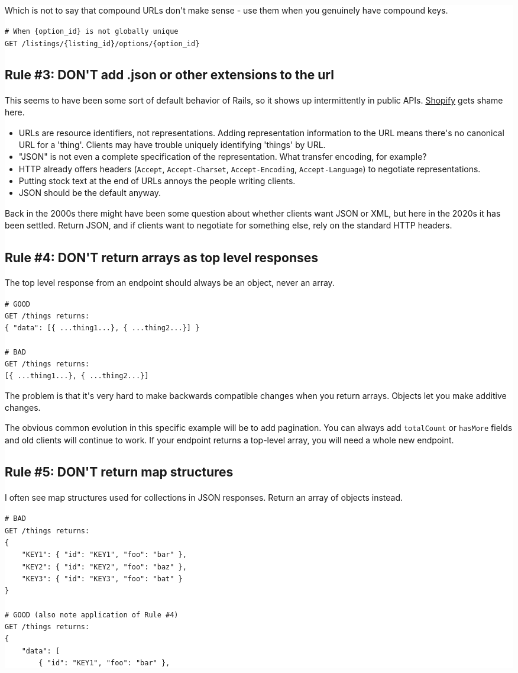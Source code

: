Which is not to say that compound URLs don't make sense - use them when you genuinely have compound keys.

```
# When {option_id} is not globally unique
GET /listings/{listing_id}/options/{option_id}
```

## Rule #3: DON'T add .json or other extensions to the url

This seems to have been some sort of default behavior of Rails, so it shows up intermittently in public APIs. [Shopify](https://shopify.dev/docs/api/admin-rest) gets shame here.

 * URLs are resource identifiers, not representations. Adding representation information to the URL means there's no canonical URL for a 'thing'. Clients may have trouble uniquely identifying 'things' by URL.
 * "JSON" is not even a complete specification of the representation. What transfer encoding, for example?
 * HTTP already offers headers (`Accept`, `Accept-Charset`, `Accept-Encoding`, `Accept-Language`) to negotiate representations.
 * Putting stock text at the end of URLs annoys the people writing clients.
 * JSON should be the default anyway.

Back in the 2000s there might have been some question about whether clients want JSON or XML, but here in the 2020s it has been settled. Return JSON, and if clients want to negotiate for something else, rely on the standard HTTP headers.

## Rule #4: DON'T return arrays as top level responses

The top level response from an endpoint should always be an object, never an array.

```
# GOOD
GET /things returns:
{ "data": [{ ...thing1...}, { ...thing2...}] }

# BAD
GET /things returns:
[{ ...thing1...}, { ...thing2...}]
```

The problem is that it's very hard to make backwards compatible changes when you return arrays. Objects let you make additive changes.

The obvious common evolution in this specific example will be to add pagination. You can always add `totalCount` or `hasMore` fields and old clients will continue to work. If your endpoint returns a top-level array, you will need a whole new endpoint.

## Rule #5: DON'T return map structures

I often see map structures used for collections in JSON responses. Return an array of objects instead.

```
# BAD
GET /things returns:
{
    "KEY1": { "id": "KEY1", "foo": "bar" },
    "KEY2": { "id": "KEY2", "foo": "baz" },
    "KEY3": { "id": "KEY3", "foo": "bat" }
}

# GOOD (also note application of Rule #4)
GET /things returns:
{
    "data": [
        { "id": "KEY1", "foo": "bar" },
```
